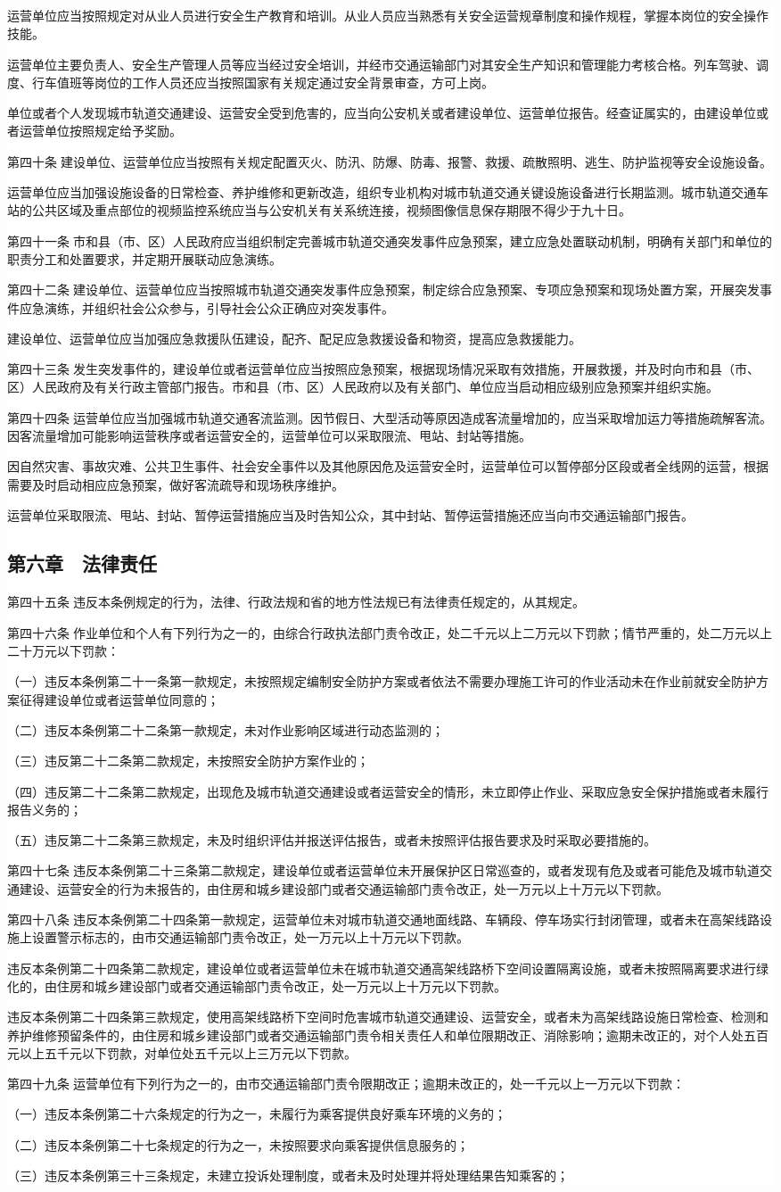 运营单位应当按照规定对从业人员进行安全生产教育和培训。从业人员应当熟悉有关安全运营规章制度和操作规程，掌握本岗位的安全操作技能。

运营单位主要负责人、安全生产管理人员等应当经过安全培训，并经市交通运输部门对其安全生产知识和管理能力考核合格。列车驾驶、调度、行车值班等岗位的工作人员还应当按照国家有关规定通过安全背景审查，方可上岗。

单位或者个人发现城市轨道交通建设、运营安全受到危害的，应当向公安机关或者建设单位、运营单位报告。经查证属实的，由建设单位或者运营单位按照规定给予奖励。

第四十条 建设单位、运营单位应当按照有关规定配置灭火、防汛、防爆、防毒、报警、救援、疏散照明、逃生、防护监视等安全设施设备。

运营单位应当加强设施设备的日常检查、养护维修和更新改造，组织专业机构对城市轨道交通关键设施设备进行长期监测。城市轨道交通车站的公共区域及重点部位的视频监控系统应当与公安机关有关系统连接，视频图像信息保存期限不得少于九十日。

第四十一条 市和县（市、区）人民政府应当组织制定完善城市轨道交通突发事件应急预案，建立应急处置联动机制，明确有关部门和单位的职责分工和处置要求，并定期开展联动应急演练。

第四十二条 建设单位、运营单位应当按照城市轨道交通突发事件应急预案，制定综合应急预案、专项应急预案和现场处置方案，开展突发事件应急演练，并组织社会公众参与，引导社会公众正确应对突发事件。

建设单位、运营单位应当加强应急救援队伍建设，配齐、配足应急救援设备和物资，提高应急救援能力。

第四十三条 发生突发事件的，建设单位或者运营单位应当按照应急预案，根据现场情况采取有效措施，开展救援，并及时向市和县（市、区）人民政府及有关行政主管部门报告。市和县（市、区）人民政府以及有关部门、单位应当启动相应级别应急预案并组织实施。

第四十四条 运营单位应当加强城市轨道交通客流监测。因节假日、大型活动等原因造成客流量增加的，应当采取增加运力等措施疏解客流。因客流量增加可能影响运营秩序或者运营安全的，运营单位可以采取限流、甩站、封站等措施。

因自然灾害、事故灾难、公共卫生事件、社会安全事件以及其他原因危及运营安全时，运营单位可以暂停部分区段或者全线网的运营，根据需要及时启动相应应急预案，做好客流疏导和现场秩序维护。

运营单位采取限流、甩站、封站、暂停运营措施应当及时告知公众，其中封站、暂停运营措施还应当向市交通运输部门报告。

## 第六章　法律责任

第四十五条 违反本条例规定的行为，法律、行政法规和省的地方性法规已有法律责任规定的，从其规定。

第四十六条 作业单位和个人有下列行为之一的，由综合行政执法部门责令改正，处二千元以上二万元以下罚款；情节严重的，处二万元以上二十万元以下罚款：

（一）违反本条例第二十一条第一款规定，未按照规定编制安全防护方案或者依法不需要办理施工许可的作业活动未在作业前就安全防护方案征得建设单位或者运营单位同意的；

（二）违反本条例第二十二条第一款规定，未对作业影响区域进行动态监测的；

（三）违反第二十二条第二款规定，未按照安全防护方案作业的；

（四）违反第二十二条第二款规定，出现危及城市轨道交通建设或者运营安全的情形，未立即停止作业、采取应急安全保护措施或者未履行报告义务的；

（五）违反第二十二条第三款规定，未及时组织评估并报送评估报告，或者未按照评估报告要求及时采取必要措施的。

第四十七条 违反本条例第二十三条第二款规定，建设单位或者运营单位未开展保护区日常巡查的，或者发现有危及或者可能危及城市轨道交通建设、运营安全的行为未报告的，由住房和城乡建设部门或者交通运输部门责令改正，处一万元以上十万元以下罚款。

第四十八条 违反本条例第二十四条第一款规定，运营单位未对城市轨道交通地面线路、车辆段、停车场实行封闭管理，或者未在高架线路设施上设置警示标志的，由市交通运输部门责令改正，处一万元以上十万元以下罚款。

违反本条例第二十四条第二款规定，建设单位或者运营单位未在城市轨道交通高架线路桥下空间设置隔离设施，或者未按照隔离要求进行绿化的，由住房和城乡建设部门或者交通运输部门责令改正，处一万元以上十万元以下罚款。

违反本条例第二十四条第三款规定，使用高架线路桥下空间时危害城市轨道交通建设、运营安全，或者未为高架线路设施日常检查、检测和养护维修预留条件的，由住房和城乡建设部门或者交通运输部门责令相关责任人和单位限期改正、消除影响；逾期未改正的，对个人处五百元以上五千元以下罚款，对单位处五千元以上三万元以下罚款。

第四十九条 运营单位有下列行为之一的，由市交通运输部门责令限期改正；逾期未改正的，处一千元以上一万元以下罚款：

（一）违反本条例第二十六条规定的行为之一，未履行为乘客提供良好乘车环境的义务的；

（二）违反本条例第二十七条规定的行为之一，未按照要求向乘客提供信息服务的；

（三）违反本条例第三十三条规定，未建立投诉处理制度，或者未及时处理并将处理结果告知乘客的；
